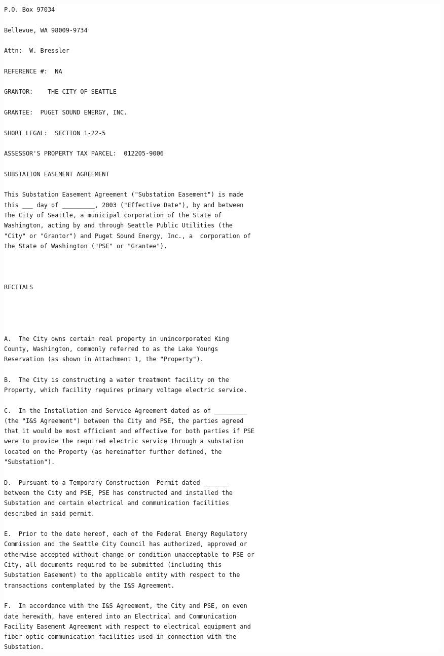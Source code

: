     P.O. Box 97034  
  
    Bellevue, WA 98009-9734  
  
    Attn:  W. Bressler  
  
    REFERENCE #:  NA  
  
    GRANTOR:    THE CITY OF SEATTLE  
  
    GRANTEE:  PUGET SOUND ENERGY, INC.  
  
    SHORT LEGAL:  SECTION 1-22-5  
  
    ASSESSOR'S PROPERTY TAX PARCEL:  012205-9006  
  
    SUBSTATION EASEMENT AGREEMENT  
  
    This Substation Easement Agreement ("Substation Easement") is made  
    this ___ day of _________, 2003 ("Effective Date"), by and between  
    The City of Seattle, a municipal corporation of the State of  
    Washington, acting by and through Seattle Public Utilities (the  
    "City" or "Grantor") and Puget Sound Energy, Inc., a  corporation of  
    the State of Washington ("PSE" or "Grantee").  
  
  
  
    RECITALS  
  
  
  
  
    A.  The City owns certain real property in unincorporated King  
    County, Washington, commonly referred to as the Lake Youngs  
    Reservation (as shown in Attachment 1, the "Property").  
  
    B.  The City is constructing a water treatment facility on the  
    Property, which facility requires primary voltage electric service.  
  
    C.  In the Installation and Service Agreement dated as of _________  
    (the "I&S Agreement") between the City and PSE, the parties agreed  
    that it would be most efficient and effective for both parties if PSE  
    were to provide the required electric service through a substation  
    located on the Property (as hereinafter further defined, the  
    "Substation").  
  
    D.  Pursuant to a Temporary Construction  Permit dated _______  
    between the City and PSE, PSE has constructed and installed the  
    Substation and certain electrical and communication facilities  
    described in said permit.  
  
    E.  Prior to the date hereof, each of the Federal Energy Regulatory  
    Commission and the Seattle City Council has authorized, approved or  
    otherwise accepted without change or condition unacceptable to PSE or  
    City, all documents required to be submitted (including this  
    Substation Easement) to the applicable entity with respect to the  
    transactions contemplated by the I&S Agreement.  
  
    F.  In accordance with the I&S Agreement, the City and PSE, on even  
    date herewith, have entered into an Electrical and Communication  
    Facility Easement Agreement with respect to electrical equipment and  
    fiber optic communication facilities used in connection with the  
    Substation.  
  